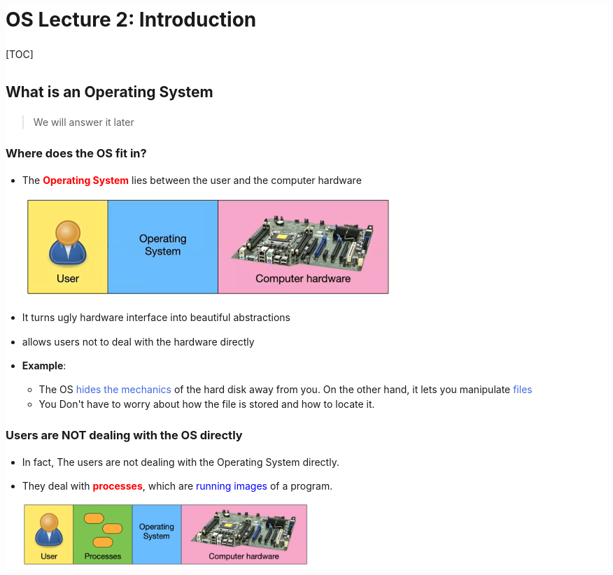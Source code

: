 # OS Lecture 2: Introduction

[TOC]

## What is an Operating System

>  We will answer it later

### Where does the OS fit in?

* The <span style = 'color:red;font-weight:bold'>Operating System</span> lies between the user and the computer hardware

    <img src="./images/lecture2/image-20230302191939376.png" alt="image-20230302191939376" style="zoom:65%;" />

* It turns ugly hardware interface into beautiful abstractions

* allows users not to deal with the hardware directly

* **Example**:

    * The OS <span style='color:royalblue'>hides the mechanics</span> of the hard disk away from you. On the other hand, it lets you manipulate <span style='color:royalblue'>files</span>
    * You Don't have to worry about how the file is stored and how to locate it.

### Users are NOT dealing with the OS directly

*  In fact, The users are not dealing with the Operating System directly.

* They deal with <span style='color:red;font-weight:bold'>processes</span>, which are <span style='color:blue'>running images </span>of a program.

    <img src="./images/lecture2/image-20230302211014019.png" alt="image-20230302211014019" style="zoom:40%;" />
